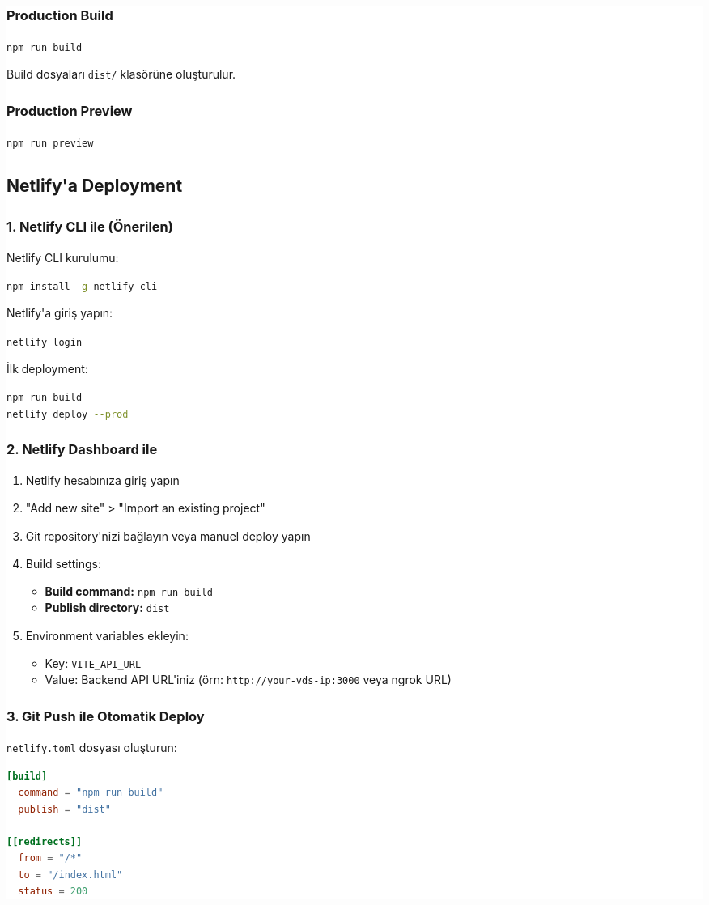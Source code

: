 ### Production Build
```bash
npm run build
```

Build dosyaları `dist/` klasörüne oluşturulur.

### Production Preview
```bash
npm run preview
```

## Netlify'a Deployment

### 1. Netlify CLI ile (Önerilen)

Netlify CLI kurulumu:
```bash
npm install -g netlify-cli
```

Netlify'a giriş yapın:
```bash
netlify login
```

İlk deployment:
```bash
npm run build
netlify deploy --prod
```

### 2. Netlify Dashboard ile

1. [Netlify](https://netlify.com) hesabınıza giriş yapın
2. "Add new site" > "Import an existing project"
3. Git repository'nizi bağlayın veya manuel deploy yapın
4. Build settings:
   - **Build command:** `npm run build`
   - **Publish directory:** `dist`

5. Environment variables ekleyin:
   - Key: `VITE_API_URL`
   - Value: Backend API URL'iniz (örn: `http://your-vds-ip:3000` veya ngrok URL)

### 3. Git Push ile Otomatik Deploy

`netlify.toml` dosyası oluşturun:
```toml
[build]
  command = "npm run build"
  publish = "dist"

[[redirects]]
  from = "/*"
  to = "/index.html"
  status = 200
```
